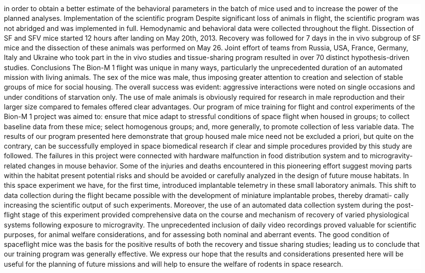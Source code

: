 in order to obtain a better estimate of the behavioral parameters in
the batch of mice used and to increase the power of the planned
analyses.
Implementation of the scientific program
Despite significant loss of animals in flight, the scientific
program was not abridged and was implemented in full.
Hemodynamic and behavioral data were collected throughout
the flight. Dissection of SF and SFV mice started 12 hours after
landing on May 20th, 2013. Recovery was followed for 7 days in
the in vivo subgroup of SF mice and the dissection of these animals
was performed on May 26. Joint effort of teams from Russia, USA,
France, Germany, Italy and Ukraine who took part in the in vivo
studies and tissue-sharing program resulted in over 70 distinct
hypothesis-driven studies.
Conclusions
The Bion-M 1 flight was unique in many ways, particularly the
unprecedented duration of an automated mission with living
animals. The sex of the mice was male, thus imposing greater
attention to creation and selection of stable groups of mice for
social housing. The overall success was evident: aggressive
interactions were noted on single occasions and under conditions
of starvation only. The use of male animals is obviously required
for research in male reproduction and their larger size compared
to females offered clear advantages. Our program of mice training
for flight and control experiments of the Bion-M 1 project was
aimed to: ensure that mice adapt to stressful conditions of space
flight when housed in groups; to collect baseline data from these
mice; select homogenous groups; and, more generally, to promote
collection of less variable data. The results of our program
presented here demonstrate that group housed male mice need not
be excluded a priori, but quite on the contrary, can be successfully
employed in space biomedical research if clear and simple
procedures provided by this study are followed.
The failures in this project were connected with hardware
malfunction in food distribution system and to microgravity-
related changes in mouse behavior. Some of the injuries and
deaths encountered in this pioneering effort suggest moving parts
within the habitat present potential risks and should be avoided or
carefully analyzed in the design of future mouse habitats.
In this space experiment we have, for the first time, introduced
implantable telemetry in these small laboratory animals. This shift
to data collection during the flight became possible with the
development of miniature implantable probes, thereby dramati-
cally
increasing
the
scientific
output
of
such
experiments.
Moreover, the use of an automated data collection system during
the post-flight stage of this experiment provided comprehensive
data on the course and mechanism of recovery of varied
physiological systems following exposure to microgravity. The
unprecedented inclusion of daily video recordings proved valuable
for scientific purposes, for animal welfare considerations, and for
assessing both nominal and aberrant events.
The good condition of spaceflight mice was the basis for the
positive results of both the recovery and tissue sharing studies;
leading us to conclude that our training program was generally
effective. We express our hope that the results and considerations
presented here will be useful for the planning of future missions
and will help to ensure the welfare of rodents in space research.